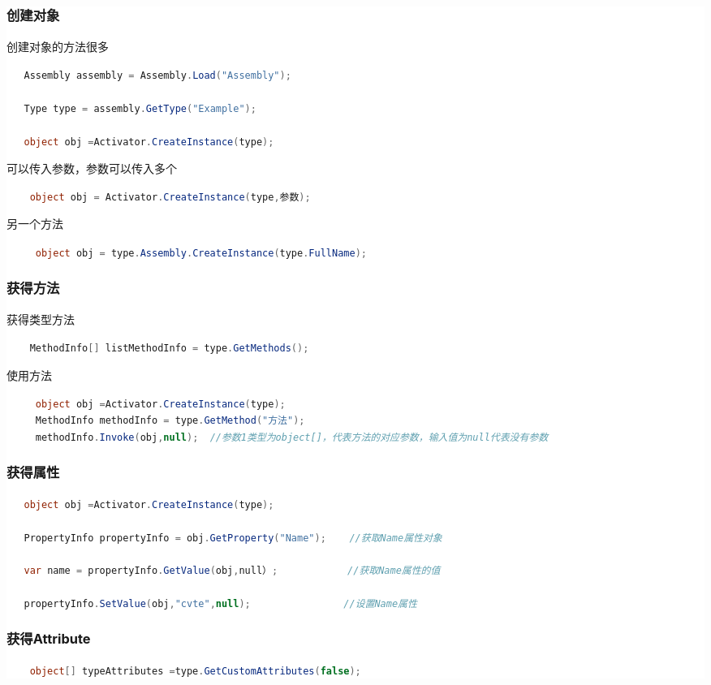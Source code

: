 ### 创建对象

创建对象的方法很多

```csharp
   Assembly assembly = Assembly.Load("Assembly");

   Type type = assembly.GetType("Example");

   object obj =Activator.CreateInstance(type);
```
可以传入参数，参数可以传入多个

```csharp
    object obj = Activator.CreateInstance(type,参数);
```

另一个方法

```csharp
     object obj = type.Assembly.CreateInstance(type.FullName);
```

### 获得方法

获得类型方法


```csharp
    MethodInfo[] listMethodInfo = type.GetMethods();
```

使用方法


```csharp
     object obj =Activator.CreateInstance(type);
     MethodInfo methodInfo = type.GetMethod("方法");
     methodInfo.Invoke(obj,null);  //参数1类型为object[]，代表方法的对应参数，输入值为null代表没有参数
```

### 获得属性


```csharp
   object obj =Activator.CreateInstance(type);

   PropertyInfo propertyInfo = obj.GetProperty("Name");    //获取Name属性对象

   var name = propertyInfo.GetValue(obj,null）;            //获取Name属性的值

   propertyInfo.SetValue(obj,"cvte",null);                //设置Name属性
```


### 获得Attribute


```csharp
    object[] typeAttributes =type.GetCustomAttributes(false);   
```
